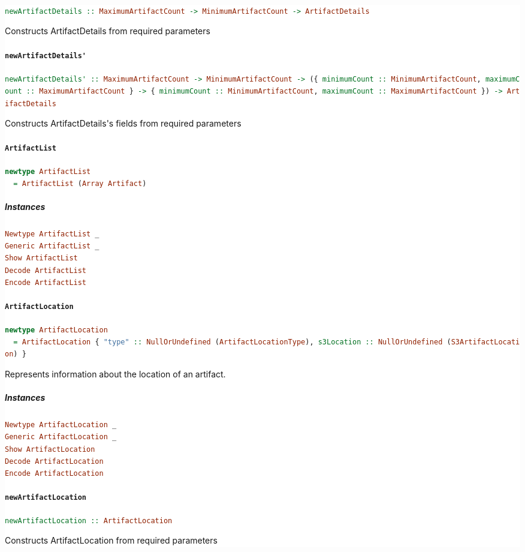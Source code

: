 ``` purescript
newArtifactDetails :: MaximumArtifactCount -> MinimumArtifactCount -> ArtifactDetails
```

Constructs ArtifactDetails from required parameters

#### `newArtifactDetails'`

``` purescript
newArtifactDetails' :: MaximumArtifactCount -> MinimumArtifactCount -> ({ minimumCount :: MinimumArtifactCount, maximumCount :: MaximumArtifactCount } -> { minimumCount :: MinimumArtifactCount, maximumCount :: MaximumArtifactCount }) -> ArtifactDetails
```

Constructs ArtifactDetails's fields from required parameters

#### `ArtifactList`

``` purescript
newtype ArtifactList
  = ArtifactList (Array Artifact)
```

##### Instances
``` purescript
Newtype ArtifactList _
Generic ArtifactList _
Show ArtifactList
Decode ArtifactList
Encode ArtifactList
```

#### `ArtifactLocation`

``` purescript
newtype ArtifactLocation
  = ArtifactLocation { "type" :: NullOrUndefined (ArtifactLocationType), s3Location :: NullOrUndefined (S3ArtifactLocation) }
```

<p>Represents information about the location of an artifact.</p>

##### Instances
``` purescript
Newtype ArtifactLocation _
Generic ArtifactLocation _
Show ArtifactLocation
Decode ArtifactLocation
Encode ArtifactLocation
```

#### `newArtifactLocation`

``` purescript
newArtifactLocation :: ArtifactLocation
```

Constructs ArtifactLocation from required parameters
